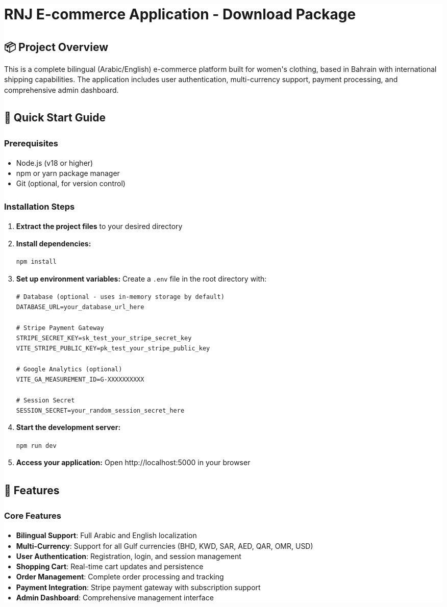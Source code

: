 # RNJ E-commerce Application - Download Package

## 📦 Project Overview

This is a complete bilingual (Arabic/English) e-commerce platform built for women's clothing, based in Bahrain with international shipping capabilities. The application includes user authentication, multi-currency support, payment processing, and comprehensive admin dashboard.

## 🚀 Quick Start Guide

### Prerequisites
- Node.js (v18 or higher)
- npm or yarn package manager
- Git (optional, for version control)

### Installation Steps

1. **Extract the project files** to your desired directory
2. **Install dependencies:**
   ```bash
   npm install
   ```

3. **Set up environment variables:**
   Create a `.env` file in the root directory with:
   ```env
   # Database (optional - uses in-memory storage by default)
   DATABASE_URL=your_database_url_here
   
   # Stripe Payment Gateway
   STRIPE_SECRET_KEY=sk_test_your_stripe_secret_key
   VITE_STRIPE_PUBLIC_KEY=pk_test_your_stripe_public_key
   
   # Google Analytics (optional)
   VITE_GA_MEASUREMENT_ID=G-XXXXXXXXXX
   
   # Session Secret
   SESSION_SECRET=your_random_session_secret_here
   ```

4. **Start the development server:**
   ```bash
   npm run dev
   ```

5. **Access your application:**
   Open http://localhost:5000 in your browser

## 🌟 Features

### Core Features
- **Bilingual Support**: Full Arabic and English localization
- **Multi-Currency**: Support for all Gulf currencies (BHD, KWD, SAR, AED, QAR, OMR, USD)
- **User Authentication**: Registration, login, and session management
- **Shopping Cart**: Real-time cart updates and persistence
- **Order Management**: Complete order processing and tracking
- **Payment Integration**: Stripe payment gateway with subscription support
- **Admin Dashboard**: Comprehensive management interface
